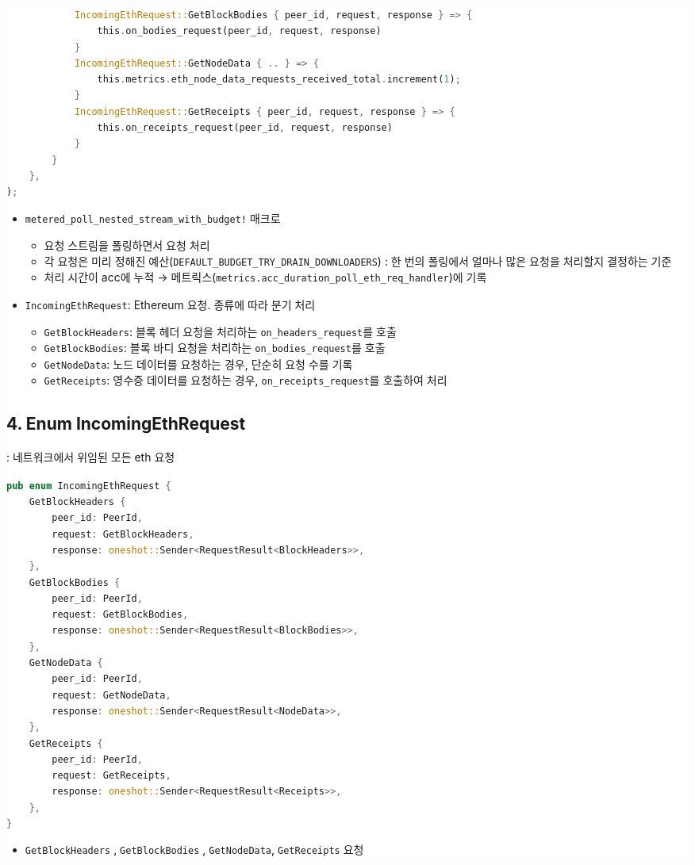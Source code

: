 ```Rust 
            IncomingEthRequest::GetBlockBodies { peer_id, request, response } => {
                this.on_bodies_request(peer_id, request, response)
            }
            IncomingEthRequest::GetNodeData { .. } => {
                this.metrics.eth_node_data_requests_received_total.increment(1);
            }
            IncomingEthRequest::GetReceipts { peer_id, request, response } => {
                this.on_receipts_request(peer_id, request, response)
            }
        }
    },
);
```
- `metered_poll_nested_stream_with_budget!` 매크로 
    - 요청 스트림을 폴링하면서 요청 처리
    - 각 요청은 미리 정해진 예산(`DEFAULT_BUDGET_TRY_DRAIN_DOWNLOADERS`) : 한 번의 폴링에서 얼마나 많은 요청을 처리할지 결정하는 기준
    - 처리 시간이 acc에 누적 → 메트릭스(`metrics.acc_duration_poll_eth_req_handler`)에 기록

- `IncomingEthRequest`: Ethereum 요청. 종류에 따라 분기 처리
    - `GetBlockHeaders`: 블록 헤더 요청을 처리하는 `on_headers_request`를 호출
    - `GetBlockBodies`: 블록 바디 요청을 처리하는 `on_bodies_request`를 호출
    - `GetNodeData`: 노드 데이터를 요청하는 경우, 단순히 요청 수를 기록
    - `GetReceipts`: 영수증 데이터를 요청하는 경우, `on_receipts_request`를 호출하여 처리

## 4. Enum IncomingEthRequest
: 네트워크에서 위임된 모든 eth 요청
```Rust
pub enum IncomingEthRequest {
    GetBlockHeaders {
        peer_id: PeerId,
        request: GetBlockHeaders,
        response: oneshot::Sender<RequestResult<BlockHeaders>>,
    },
    GetBlockBodies {
        peer_id: PeerId,
        request: GetBlockBodies,
        response: oneshot::Sender<RequestResult<BlockBodies>>,
    },
    GetNodeData {
        peer_id: PeerId,
        request: GetNodeData,
        response: oneshot::Sender<RequestResult<NodeData>>,
    },
    GetReceipts {
        peer_id: PeerId,
        request: GetReceipts,
        response: oneshot::Sender<RequestResult<Receipts>>,
    },
}
```
- `GetBlockHeaders` , `GetBlockBodies` , `GetNodeData`, `GetReceipts` 요청 